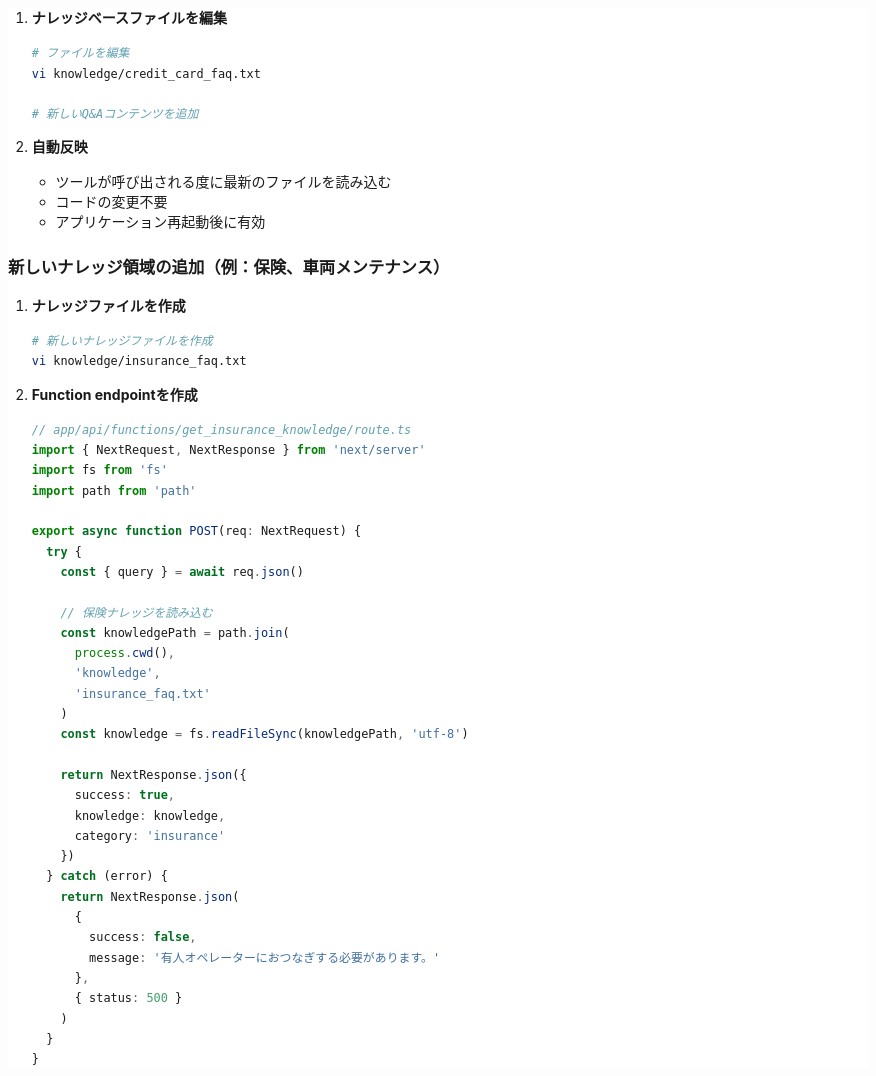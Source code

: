1. **ナレッジベースファイルを編集**
   ```bash
   # ファイルを編集
   vi knowledge/credit_card_faq.txt

   # 新しいQ&Aコンテンツを追加
   ```

2. **自動反映**
   - ツールが呼び出される度に最新のファイルを読み込む
   - コードの変更不要
   - アプリケーション再起動後に有効

### 新しいナレッジ領域の追加（例：保険、車両メンテナンス）

1. **ナレッジファイルを作成**
   ```bash
   # 新しいナレッジファイルを作成
   vi knowledge/insurance_faq.txt
   ```

2. **Function endpointを作成**
   ```typescript
   // app/api/functions/get_insurance_knowledge/route.ts
   import { NextRequest, NextResponse } from 'next/server'
   import fs from 'fs'
   import path from 'path'

   export async function POST(req: NextRequest) {
     try {
       const { query } = await req.json()

       // 保険ナレッジを読み込む
       const knowledgePath = path.join(
         process.cwd(),
         'knowledge',
         'insurance_faq.txt'
       )
       const knowledge = fs.readFileSync(knowledgePath, 'utf-8')

       return NextResponse.json({
         success: true,
         knowledge: knowledge,
         category: 'insurance'
       })
     } catch (error) {
       return NextResponse.json(
         {
           success: false,
           message: '有人オペレーターにおつなぎする必要があります。'
         },
         { status: 500 }
       )
     }
   }
   ```
